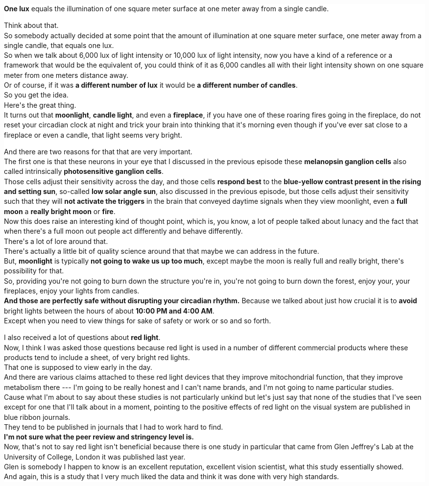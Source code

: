 **One lux** equals the illumination of one square meter surface at one meter away from a single candle.  





Think about that.  
So somebody actually decided at some point that the amount of illumination at one square meter surface, one meter away from a single candle, that equals one lux.  
So when we talk about 6,000 lux of light intensity or 10,000 lux of light intensity, now you have a kind of a reference or a framework that would be the equivalent of, you could think of it as 6,000 candles all with their light intensity shown on one square meter from one meters distance away.  
Or of course, if it was **a different number of lux** it would be **a different number of candles**.  
So you get the idea.  
Here's the great thing.  
It turns out that **moonlight**, **candle light**, and even a **fireplace**, if you have one of these roaring fires going in the fireplace, do not reset your circadian clock at night and trick your brain into thinking that it's morning even though if you've ever sat close to a fireplace or even a candle, that light seems very bright.  

And there are two reasons for that that are very important.  
The first one is that these neurons in your eye that I discussed in the previous episode these **melanopsin ganglion cells** also called intrinsically **photosensitive ganglion cells**.  
Those cells adjust their sensitivity across the day, and those cells **respond best** to the **blue-yellow contrast present in the rising and setting sun**, so-called **low solar angle sun**, also discussed in the previous episode, but those cells adjust their sensitivity such that they will **not activate the triggers** in the brain that conveyed daytime signals when they view moonlight, even a **full moon** a **really bright moon** or **fire**.  
Now this does raise an interesting kind of thought point, which is, you know, a lot of people talked about lunacy and the fact that when there's a full moon out people act differently and behave differently.  
There's a lot of lore around that.  
There's actually a little bit of quality science around that that maybe we can address in the future.  
But, **moonlight** is typically **not going to wake us up too much**, except maybe the moon is really full and really bright, there's possibility for that.  
So, providing you're not going to burn down the structure you're in, you're not going to burn down the forest, enjoy your, your fireplaces, enjoy your lights from candles.  
**And those are perfectly safe without disrupting your circadian rhythm.** Because we talked about just how crucial it is to **avoid** bright lights between the hours of about **10:00 PM and 4:00 AM**.  
Except when you need to view things for sake of safety or work or so and so forth.  




I also received a lot of questions about **red light**.  
Now, I think I was asked those questions because red light is used in a number of different commercial products where these products tend to include a sheet, of very bright red lights.  
That one is supposed to view early in the day.  
And there are various claims attached to these red light devices that they improve mitochondrial function, that they improve metabolism there --- I'm going to be really honest and I can't name brands, and I'm not going to name particular studies.  
Cause what I'm about to say about these studies is not particularly unkind
but let's just say that none of the studies that I've seen except for one that I'll talk about in a moment, pointing to the positive effects of red light on the visual system are published in blue ribbon journals.  
They tend to be published in journals that I had to work hard to find.  
**I'm not sure what the peer review and stringency level is.**  
Now, that's not to say red light isn't beneficial because there is one study in particular that came from Glen Jeffrey's Lab at the University of College, London it was published last year.  
Glen is somebody I happen to know is an excellent reputation, excellent vision scientist, what this study essentially showed.  
And again, this is a study that I very much liked the data and think it was done with very high standards.  